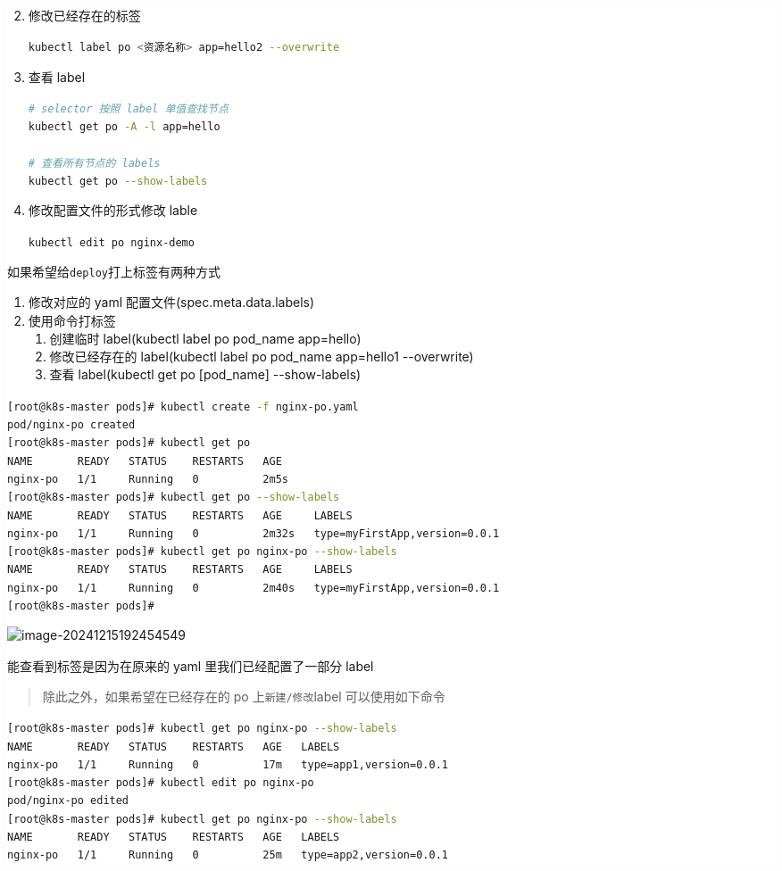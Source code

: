 2. 修改已经存在的标签

   ```sh
   kubectl label po <资源名称> app=hello2 --overwrite
   ```

3. 查看 label

   ```sh
   # selector 按照 label 单值查找节点
   kubectl get po -A -l app=hello

   # 查看所有节点的 labels
   kubectl get po --show-labels
   ```

4. 修改配置文件的形式修改 lable

   ```sh
   kubectl edit po nginx-demo
   ```

如果希望给`deploy`打上标签有两种方式

1. 修改对应的 yaml 配置文件(spec.meta.data.labels)
2. 使用命令打标签
   1. 创建临时 label(kubectl label po pod_name app=hello)
   2. 修改已经存在的 label(kubectl label po pod_name app=hello1 --overwrite)
   3. 查看 label(kubectl get po [pod_name] --show-labels)

```sh
[root@k8s-master pods]# kubectl create -f nginx-po.yaml
pod/nginx-po created
[root@k8s-master pods]# kubectl get po
NAME       READY   STATUS    RESTARTS   AGE
nginx-po   1/1     Running   0          2m5s
[root@k8s-master pods]# kubectl get po --show-labels
NAME       READY   STATUS    RESTARTS   AGE     LABELS
nginx-po   1/1     Running   0          2m32s   type=myFirstApp,version=0.0.1
[root@k8s-master pods]# kubectl get po nginx-po --show-labels
NAME       READY   STATUS    RESTARTS   AGE     LABELS
nginx-po   1/1     Running   0          2m40s   type=myFirstApp,version=0.0.1
[root@k8s-master pods]#
```

![image-20241215192454549](https://raw.githubusercontent.com/IsUnderAchiever/markdown-img/master/PicGo03/202412222125573.png)

能查看到标签是因为在原来的 yaml 里我们已经配置了一部分 label

> 除此之外，如果希望在已经存在的 po 上`新建/修改`label 可以使用如下命令

```sh
[root@k8s-master pods]# kubectl get po nginx-po --show-labels
NAME       READY   STATUS    RESTARTS   AGE   LABELS
nginx-po   1/1     Running   0          17m   type=app1,version=0.0.1
[root@k8s-master pods]# kubectl edit po nginx-po
pod/nginx-po edited
[root@k8s-master pods]# kubectl get po nginx-po --show-labels
NAME       READY   STATUS    RESTARTS   AGE   LABELS
nginx-po   1/1     Running   0          25m   type=app2,version=0.0.1
```
